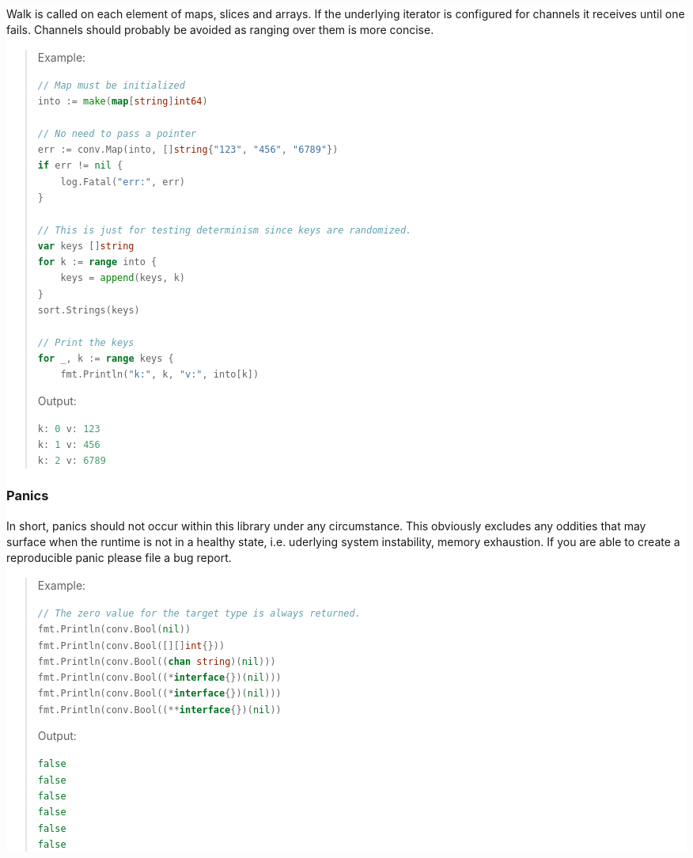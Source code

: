   Walk is called on each element of maps, slices and arrays. If the underlying
  iterator is configured for channels it receives until one fails. Channels
  should probably be avoided as ranging over them is more concise.

  > Example:
  > ```Go
  > // Map must be initialized
  > into := make(map[string]int64)
  > 
  > // No need to pass a pointer
  > err := conv.Map(into, []string{"123", "456", "6789"})
  > if err != nil {
  > 	log.Fatal("err:", err)
  > }
  > 
  > // This is just for testing determinism since keys are randomized.
  > var keys []string
  > for k := range into {
  > 	keys = append(keys, k)
  > }
  > sort.Strings(keys)
  > 
  > // Print the keys
  > for _, k := range keys {
  > 	fmt.Println("k:", k, "v:", into[k])
  > 
  > ```
  >
  > Output:
  > ```Go
  > k: 0 v: 123
  > k: 1 v: 456
  > k: 2 v: 6789
  > ```


### Panics

  In short, panics should not occur within this library under any circumstance.
  This obviously excludes any oddities that may surface when the runtime is not
  in a healthy state, i.e. uderlying system instability, memory exhaustion. If
  you are able to create a reproducible panic please file a bug report.

  > Example:
  > ```Go
  > // The zero value for the target type is always returned.
  > fmt.Println(conv.Bool(nil))
  > fmt.Println(conv.Bool([][]int{}))
  > fmt.Println(conv.Bool((chan string)(nil)))
  > fmt.Println(conv.Bool((*interface{})(nil)))
  > fmt.Println(conv.Bool((*interface{})(nil)))
  > fmt.Println(conv.Bool((**interface{})(nil))
  > ```
  >
  > Output:
  > ```Go
  > false
  > false
  > false
  > false
  > false
  > false
  > ```
